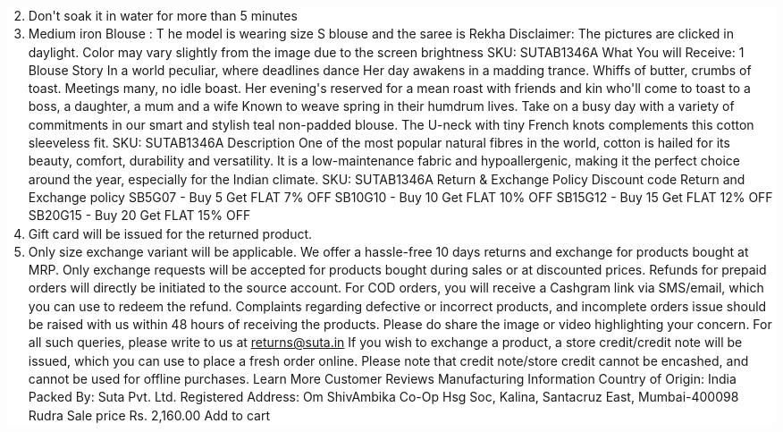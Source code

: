2. Don't soak it in water for more than 5 minutes
3. Medium iron
Blouse
: T
he model is wearing size S blouse and the saree is
Rekha
Disclaimer:
The pictures are clicked in daylight. Color may vary slightly from the image due to the screen brightness
SKU:
SUTAB1346A
What You will Receive:
1 Blouse
Story
In a world peculiar, where deadlines dance
Her day awakens in a madding trance.
Whiffs of butter, crumbs of toast.
Meetings many, no idle boast.
Her evening's reserved for a mean roast
with friends and kin who'll come to toast
to a boss, a daughter, a mum and a wife
Known to weave spring in their humdrum lives.
Take on a busy day with a variety of commitments in our smart and stylish teal non-padded blouse. The U-neck with tiny French knots complements this cotton sleeveless fit.
SKU:
SUTAB1346A
Description
One of the most popular natural fibres in the world, cotton is hailed for its beauty, comfort, durability and versatility. It is a low-maintenance fabric and hypoallergenic, making it the perfect choice around the year, especially for the Indian climate.
SKU:
SUTAB1346A
Return & Exchange Policy
Discount code Return and Exchange policy
SB5G07 - Buy 5 Get FLAT 7% OFF
SB10G10 - Buy 10 Get FLAT 10% OFF
SB15G12 - Buy 15 Get FLAT 12% OFF
SB20G15 - Buy 20 Get FLAT 15% OFF
1. Gift card will be issued for the returned product.
2. Only size exchange variant will be applicable.
We offer a hassle-free 10 days returns and exchange for products bought at MRP. Only exchange requests will be accepted for products bought during sales or at discounted prices.
Refunds for prepaid orders will directly be initiated to the source account. For COD orders, you will receive a Cashgram link via SMS/email, which you can use to redeem the refund.
Complaints regarding defective or incorrect products, and incomplete orders issue should be raised with us within 48 hours of receiving the products. Please do share the image or video highlighting your concern. For all such queries, please write to us at
returns@suta.in
If you wish to exchange a product, a store credit/credit note will be issued, which you can use to place a fresh order online. Please note that credit note/store credit cannot be encashed, and cannot be used for offline purchases.
Learn More
Customer Reviews
Manufacturing Information
Country of Origin:
India
Packed By:
Suta Pvt. Ltd.
Registered Address:
Om ShivAmbika Co-Op Hsg Soc, Kalina, Santacruz East, Mumbai-400098
Rudra
Sale price
Rs. 2,160.00
Add to cart